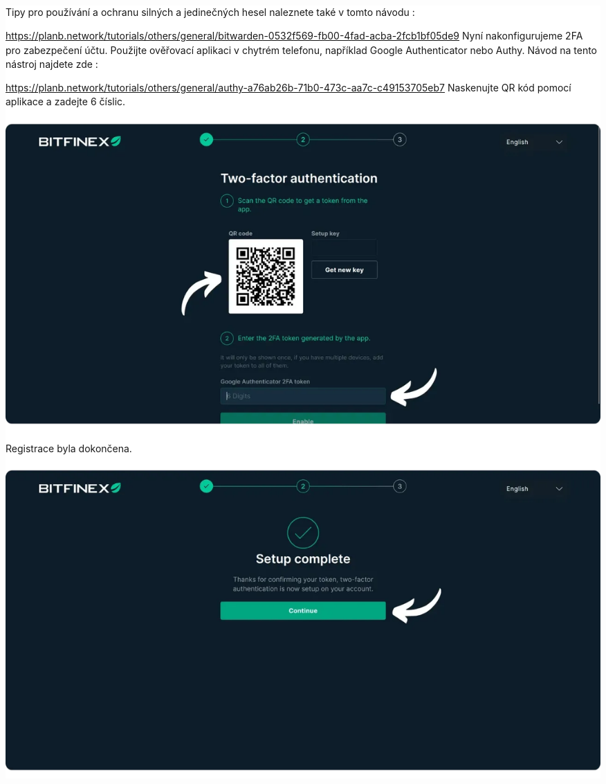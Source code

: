 Tipy pro používání a ochranu silných a jedinečných hesel naleznete také v tomto návodu :

https://planb.network/tutorials/others/general/bitwarden-0532f569-fb00-4fad-acba-2fcb1bf05de9
Nyní nakonfigurujeme 2FA pro zabezpečení účtu. Použijte ověřovací aplikaci v chytrém telefonu, například Google Authenticator nebo Authy. Návod na tento nástroj najdete zde :

https://planb.network/tutorials/others/general/authy-a76ab26b-71b0-473c-aa7c-c49153705eb7
Naskenujte QR kód pomocí aplikace a zadejte 6 číslic.

![BITFINEX](assets/fr/03.webp)

Registrace byla dokončena.

![BITFINEX](assets/fr/04.webp)
